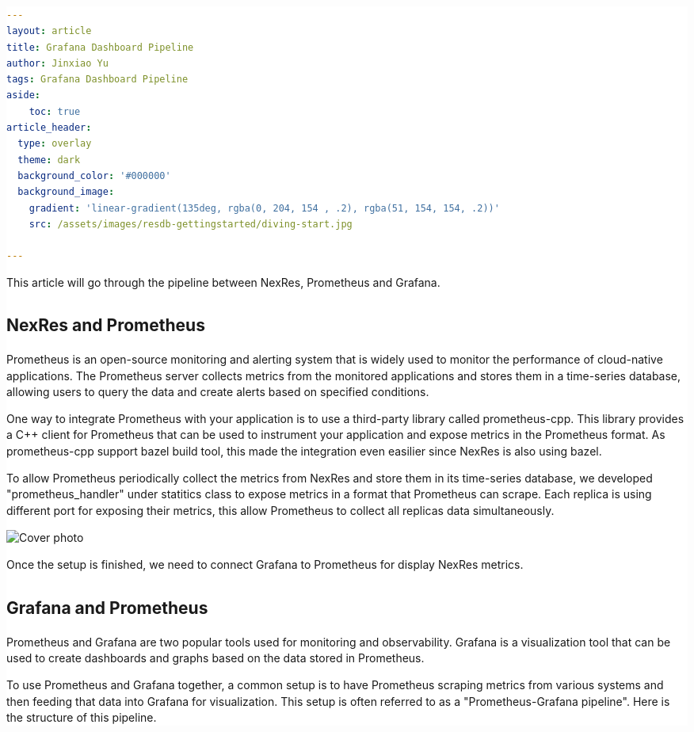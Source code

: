 ```yaml
---
layout: article
title: Grafana Dashboard Pipeline
author: Jinxiao Yu
tags: Grafana Dashboard Pipeline
aside:
    toc: true
article_header:
  type: overlay
  theme: dark
  background_color: '#000000'
  background_image:
    gradient: 'linear-gradient(135deg, rgba(0, 204, 154 , .2), rgba(51, 154, 154, .2))'
    src: /assets/images/resdb-gettingstarted/diving-start.jpg

---
```


This article will go through the pipeline between NexRes, Prometheus and Grafana.

## NexRes and Prometheus
Prometheus is an open-source monitoring and alerting system that is widely used to monitor the performance of cloud-native applications. The Prometheus server collects metrics from the monitored applications and stores them in a time-series database, allowing users to query the data and create alerts based on specified conditions.

One way to integrate Prometheus with your application is to use a third-party library called prometheus-cpp. This library provides a C++ client for Prometheus that can be used to instrument your application and expose metrics in the Prometheus format. As prometheus-cpp support bazel build tool, this made the integration even easilier since NexRes is also using bazel. 

To allow Prometheus periodically collect the metrics from NexRes and store them in its time-series database, we developed "prometheus_handler" under statitics class to expose metrics in a format that Prometheus can scrape. Each replica is using different port for exposing their metrics, this allow Prometheus to collect all replicas data simultaneously.

<p>
    <img src="{{ site.baseurl }}/assets/images/dashboardPipeline/prometheus_handler.png" alt="Cover photo" style="width: 40%"/>
    <br>
</p>

Once the setup is finished, we need to connect Grafana to Prometheus for display NexRes metrics.

## Grafana and Prometheus
Prometheus and Grafana are two popular tools used for monitoring and observability. Grafana is a visualization tool that can be used to create dashboards and graphs based on the data stored in Prometheus.

To use Prometheus and Grafana together, a common setup is to have Prometheus scraping metrics from various systems and then feeding that data into Grafana for visualization. This setup is often referred to as a "Prometheus-Grafana pipeline". Here is the structure of this pipeline.
